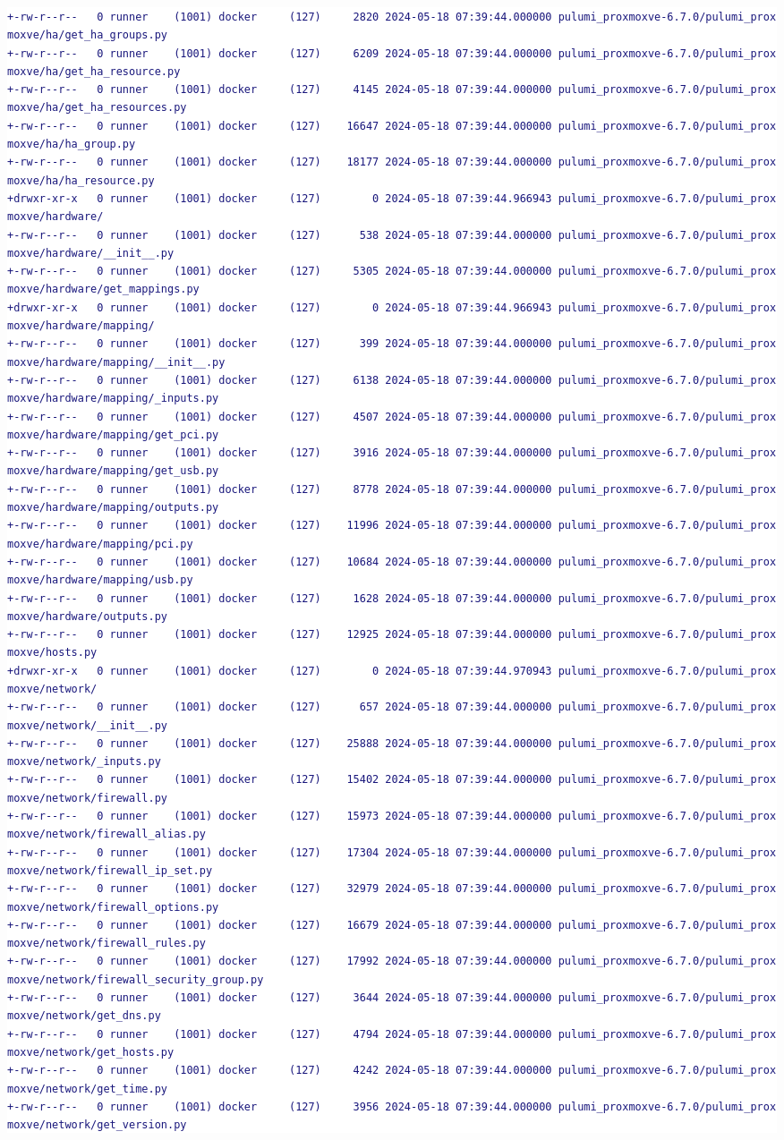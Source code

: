 ```diff
+-rw-r--r--   0 runner    (1001) docker     (127)     2820 2024-05-18 07:39:44.000000 pulumi_proxmoxve-6.7.0/pulumi_proxmoxve/ha/get_ha_groups.py
+-rw-r--r--   0 runner    (1001) docker     (127)     6209 2024-05-18 07:39:44.000000 pulumi_proxmoxve-6.7.0/pulumi_proxmoxve/ha/get_ha_resource.py
+-rw-r--r--   0 runner    (1001) docker     (127)     4145 2024-05-18 07:39:44.000000 pulumi_proxmoxve-6.7.0/pulumi_proxmoxve/ha/get_ha_resources.py
+-rw-r--r--   0 runner    (1001) docker     (127)    16647 2024-05-18 07:39:44.000000 pulumi_proxmoxve-6.7.0/pulumi_proxmoxve/ha/ha_group.py
+-rw-r--r--   0 runner    (1001) docker     (127)    18177 2024-05-18 07:39:44.000000 pulumi_proxmoxve-6.7.0/pulumi_proxmoxve/ha/ha_resource.py
+drwxr-xr-x   0 runner    (1001) docker     (127)        0 2024-05-18 07:39:44.966943 pulumi_proxmoxve-6.7.0/pulumi_proxmoxve/hardware/
+-rw-r--r--   0 runner    (1001) docker     (127)      538 2024-05-18 07:39:44.000000 pulumi_proxmoxve-6.7.0/pulumi_proxmoxve/hardware/__init__.py
+-rw-r--r--   0 runner    (1001) docker     (127)     5305 2024-05-18 07:39:44.000000 pulumi_proxmoxve-6.7.0/pulumi_proxmoxve/hardware/get_mappings.py
+drwxr-xr-x   0 runner    (1001) docker     (127)        0 2024-05-18 07:39:44.966943 pulumi_proxmoxve-6.7.0/pulumi_proxmoxve/hardware/mapping/
+-rw-r--r--   0 runner    (1001) docker     (127)      399 2024-05-18 07:39:44.000000 pulumi_proxmoxve-6.7.0/pulumi_proxmoxve/hardware/mapping/__init__.py
+-rw-r--r--   0 runner    (1001) docker     (127)     6138 2024-05-18 07:39:44.000000 pulumi_proxmoxve-6.7.0/pulumi_proxmoxve/hardware/mapping/_inputs.py
+-rw-r--r--   0 runner    (1001) docker     (127)     4507 2024-05-18 07:39:44.000000 pulumi_proxmoxve-6.7.0/pulumi_proxmoxve/hardware/mapping/get_pci.py
+-rw-r--r--   0 runner    (1001) docker     (127)     3916 2024-05-18 07:39:44.000000 pulumi_proxmoxve-6.7.0/pulumi_proxmoxve/hardware/mapping/get_usb.py
+-rw-r--r--   0 runner    (1001) docker     (127)     8778 2024-05-18 07:39:44.000000 pulumi_proxmoxve-6.7.0/pulumi_proxmoxve/hardware/mapping/outputs.py
+-rw-r--r--   0 runner    (1001) docker     (127)    11996 2024-05-18 07:39:44.000000 pulumi_proxmoxve-6.7.0/pulumi_proxmoxve/hardware/mapping/pci.py
+-rw-r--r--   0 runner    (1001) docker     (127)    10684 2024-05-18 07:39:44.000000 pulumi_proxmoxve-6.7.0/pulumi_proxmoxve/hardware/mapping/usb.py
+-rw-r--r--   0 runner    (1001) docker     (127)     1628 2024-05-18 07:39:44.000000 pulumi_proxmoxve-6.7.0/pulumi_proxmoxve/hardware/outputs.py
+-rw-r--r--   0 runner    (1001) docker     (127)    12925 2024-05-18 07:39:44.000000 pulumi_proxmoxve-6.7.0/pulumi_proxmoxve/hosts.py
+drwxr-xr-x   0 runner    (1001) docker     (127)        0 2024-05-18 07:39:44.970943 pulumi_proxmoxve-6.7.0/pulumi_proxmoxve/network/
+-rw-r--r--   0 runner    (1001) docker     (127)      657 2024-05-18 07:39:44.000000 pulumi_proxmoxve-6.7.0/pulumi_proxmoxve/network/__init__.py
+-rw-r--r--   0 runner    (1001) docker     (127)    25888 2024-05-18 07:39:44.000000 pulumi_proxmoxve-6.7.0/pulumi_proxmoxve/network/_inputs.py
+-rw-r--r--   0 runner    (1001) docker     (127)    15402 2024-05-18 07:39:44.000000 pulumi_proxmoxve-6.7.0/pulumi_proxmoxve/network/firewall.py
+-rw-r--r--   0 runner    (1001) docker     (127)    15973 2024-05-18 07:39:44.000000 pulumi_proxmoxve-6.7.0/pulumi_proxmoxve/network/firewall_alias.py
+-rw-r--r--   0 runner    (1001) docker     (127)    17304 2024-05-18 07:39:44.000000 pulumi_proxmoxve-6.7.0/pulumi_proxmoxve/network/firewall_ip_set.py
+-rw-r--r--   0 runner    (1001) docker     (127)    32979 2024-05-18 07:39:44.000000 pulumi_proxmoxve-6.7.0/pulumi_proxmoxve/network/firewall_options.py
+-rw-r--r--   0 runner    (1001) docker     (127)    16679 2024-05-18 07:39:44.000000 pulumi_proxmoxve-6.7.0/pulumi_proxmoxve/network/firewall_rules.py
+-rw-r--r--   0 runner    (1001) docker     (127)    17992 2024-05-18 07:39:44.000000 pulumi_proxmoxve-6.7.0/pulumi_proxmoxve/network/firewall_security_group.py
+-rw-r--r--   0 runner    (1001) docker     (127)     3644 2024-05-18 07:39:44.000000 pulumi_proxmoxve-6.7.0/pulumi_proxmoxve/network/get_dns.py
+-rw-r--r--   0 runner    (1001) docker     (127)     4794 2024-05-18 07:39:44.000000 pulumi_proxmoxve-6.7.0/pulumi_proxmoxve/network/get_hosts.py
+-rw-r--r--   0 runner    (1001) docker     (127)     4242 2024-05-18 07:39:44.000000 pulumi_proxmoxve-6.7.0/pulumi_proxmoxve/network/get_time.py
+-rw-r--r--   0 runner    (1001) docker     (127)     3956 2024-05-18 07:39:44.000000 pulumi_proxmoxve-6.7.0/pulumi_proxmoxve/network/get_version.py
```
